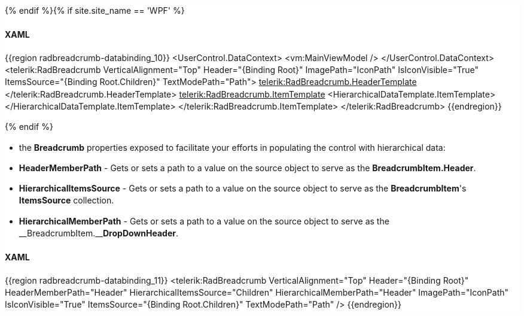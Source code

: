 {% endif %}{% if site.site_name == 'WPF' %}

#### __XAML__

{{region radbreadcrumb-databinding_10}}
	<UserControl.DataContext>
	    <vm:MainViewModel />
	</UserControl.DataContext>
	<Grid x:Name="LayoutRoot" Background="White">
	    <telerik:RadBreadcrumb VerticalAlignment="Top" 
	                            Header="{Binding Root}"
	                            ImagePath="IconPath"
	                            IsIconVisible="True"
	                            ItemsSource="{Binding Root.Children}"
	                            TextModePath="Path">
	        <telerik:RadBreadcrumb.HeaderTemplate>
	            <DataTemplate>
	                <TextBlock Text="{Binding Header}" />
	            </DataTemplate>
	        </telerik:RadBreadcrumb.HeaderTemplate>
	        <telerik:RadBreadcrumb.ItemTemplate>
	            <HierarchicalDataTemplate ItemsSource="{Binding Children}">
	                <HierarchicalDataTemplate.ItemTemplate>
	                    <DataTemplate>
	                        <TextBlock Text="{Binding Header}" />
	                    </DataTemplate>
	                </HierarchicalDataTemplate.ItemTemplate>
	                <TextBlock Text="{Binding Header}" />
	            </HierarchicalDataTemplate>
	        </telerik:RadBreadcrumb.ItemTemplate>
	    </telerik:RadBreadcrumb>
	</Grid>
	{{endregion}}

{% endif %}

* the __Breadcrumb__ properties exposed to facilitate your efforts in populating the control with hierarchical data:
				

* __HeaderMemberPath__ - Gets or sets a path to a value on the source object to serve as the __BreadcrumbItem.Header__.
					

* __HierarchicalItemsSource__ - Gets or sets a path to a value on the source object to serve as the __BreadcrumbItem__'s __ItemsSource__ collection.
					

* __HierarchicalMemberPath__ - Gets or sets a path to a value on the source object to serve as the __BreadcrumbItem.____DropDownHeader__.
					

#### __XAML__

{{region radbreadcrumb-databinding_11}}
	<telerik:RadBreadcrumb VerticalAlignment="Top"
	                       Header="{Binding Root}"
	                       HeaderMemberPath="Header"
	                       HierarchicalItemsSource="Children"
	                       HierarchicalMemberPath="Header"
	                       ImagePath="IconPath"
	                       IsIconVisible="True"
	                       ItemsSource="{Binding Root.Children}"
	                       TextModePath="Path" />
	{{endregion}}
